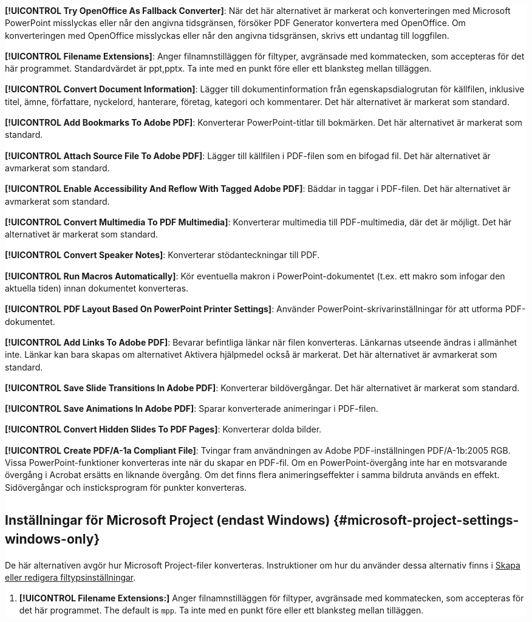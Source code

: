 **[!UICONTROL Try OpenOffice As Fallback Converter]**: När det här alternativet är markerat och konverteringen med Microsoft PowerPoint misslyckas eller når den angivna tidsgränsen, försöker PDF Generator konvertera med OpenOffice. Om konverteringen med OpenOffice misslyckas eller når den angivna tidsgränsen, skrivs ett undantag till loggfilen.

**[!UICONTROL Filename Extensions]**: Anger filnamnstilläggen för filtyper, avgränsade med kommatecken, som accepteras för det här programmet. Standardvärdet är ppt,pptx. Ta inte med en punkt före eller ett blanksteg mellan tilläggen.

**[!UICONTROL Convert Document Information]**: Lägger till dokumentinformation från egenskapsdialogrutan för källfilen, inklusive titel, ämne, författare, nyckelord, hanterare, företag, kategori och kommentarer. Det här alternativet är markerat som standard.

**[!UICONTROL Add Bookmarks To Adobe PDF]**: Konverterar PowerPoint-titlar till bokmärken. Det här alternativet är markerat som standard.

**[!UICONTROL Attach Source File To Adobe PDF]**: Lägger till källfilen i PDF-filen som en bifogad fil. Det här alternativet är avmarkerat som standard.

**[!UICONTROL Enable Accessibility And Reflow With Tagged Adobe PDF]**: Bäddar in taggar i PDF-filen. Det här alternativet är avmarkerat som standard.

**[!UICONTROL Convert Multimedia To PDF Multimedia]**: Konverterar multimedia till PDF-multimedia, där det är möjligt. Det här alternativet är markerat som standard.

**[!UICONTROL Convert Speaker Notes]**: Konverterar stödanteckningar till PDF.

**[!UICONTROL Run Macros Automatically]**: Kör eventuella makron i PowerPoint-dokumentet (t.ex. ett makro som infogar den aktuella tiden) innan dokumentet konverteras.

**[!UICONTROL PDF Layout Based On PowerPoint Printer Settings]**: Använder PowerPoint-skrivarinställningar för att utforma PDF-dokumentet.

**[!UICONTROL Add Links To Adobe PDF]**: Bevarar befintliga länkar när filen konverteras. Länkarnas utseende ändras i allmänhet inte. Länkar kan bara skapas om alternativet Aktivera hjälpmedel också är markerat. Det här alternativet är avmarkerat som standard.

**[!UICONTROL Save Slide Transitions In Adobe PDF]**: Konverterar bildövergångar. Det här alternativet är markerat som standard.

**[!UICONTROL Save Animations In Adobe PDF]**: Sparar konverterade animeringar i PDF-filen.

**[!UICONTROL Convert Hidden Slides To PDF Pages]**: Konverterar dolda bilder.

**[!UICONTROL Create PDF/A-1a Compliant File]**: Tvingar fram användningen av Adobe PDF-inställningen PDF/A-1b:2005 RGB. Vissa PowerPoint-funktioner konverteras inte när du skapar en PDF-fil. Om en PowerPoint-övergång inte har en motsvarande övergång i Acrobat ersätts en liknande övergång. Om det finns flera animeringseffekter i samma bildruta används en effekt. Sidövergångar och insticksprogram för punkter konverteras.

## Inställningar för Microsoft Project (endast Windows) {#microsoft-project-settings-windows-only}

De här alternativen avgör hur Microsoft Project-filer konverteras. Instruktioner om hur du använder dessa alternativ finns i [Skapa eller redigera filtypsinställningar](#create-or-edit-file-type-settings).

1. **[!UICONTROL Filename Extensions:]** Anger filnamnstilläggen för filtyper, avgränsade med kommatecken, som accepteras för det här programmet. The default is `mpp`. Ta inte med en punkt före eller ett blanksteg mellan tilläggen.
